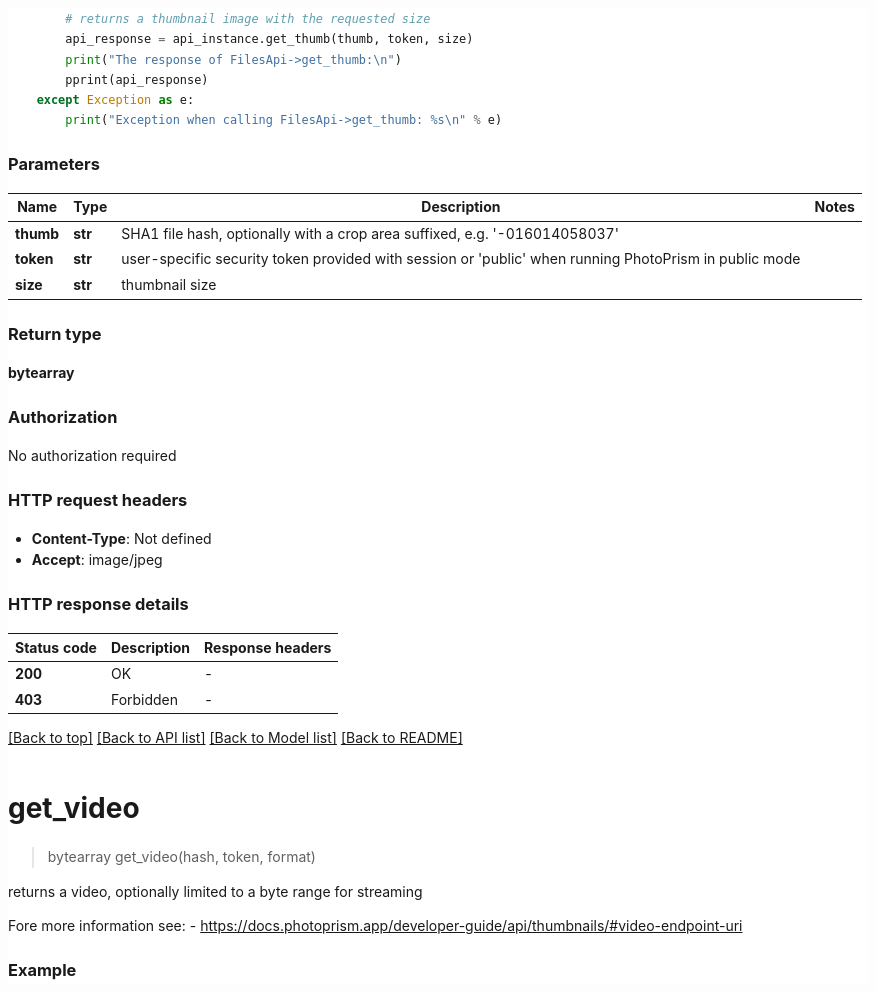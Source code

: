 ```python
        # returns a thumbnail image with the requested size
        api_response = api_instance.get_thumb(thumb, token, size)
        print("The response of FilesApi->get_thumb:\n")
        pprint(api_response)
    except Exception as e:
        print("Exception when calling FilesApi->get_thumb: %s\n" % e)
```



### Parameters


Name | Type | Description  | Notes
------------- | ------------- | ------------- | -------------
 **thumb** | **str**| SHA1 file hash, optionally with a crop area suffixed, e.g. &#39;-016014058037&#39; |
 **token** | **str**| user-specific security token provided with session or &#39;public&#39; when running PhotoPrism in public mode |
 **size** | **str**| thumbnail size |

### Return type

**bytearray**

### Authorization

No authorization required

### HTTP request headers

 - **Content-Type**: Not defined
 - **Accept**: image/jpeg

### HTTP response details

| Status code | Description | Response headers |
|-------------|-------------|------------------|
**200** | OK |  -  |
**403** | Forbidden |  -  |

[[Back to top]](#) [[Back to API list]](../README.md#documentation-for-api-endpoints) [[Back to Model list]](../README.md#documentation-for-models) [[Back to README]](../README.md)

# **get_video**
> bytearray get_video(hash, token, format)

returns a video, optionally limited to a byte range for streaming

Fore more information see: - https://docs.photoprism.app/developer-guide/api/thumbnails/#video-endpoint-uri

### Example
